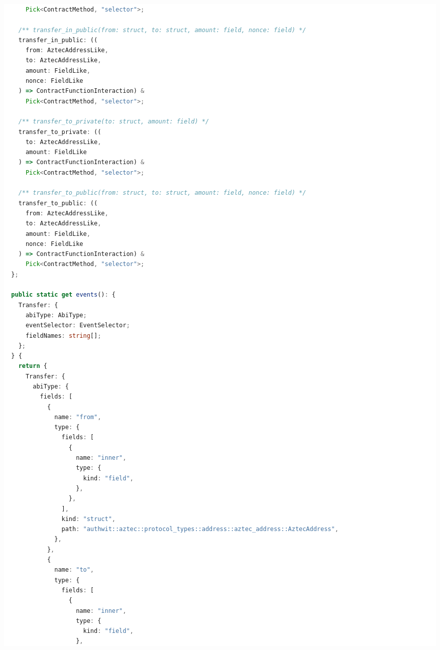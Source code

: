 ```ts showLineNumbers
      Pick<ContractMethod, "selector">;

    /** transfer_in_public(from: struct, to: struct, amount: field, nonce: field) */
    transfer_in_public: ((
      from: AztecAddressLike,
      to: AztecAddressLike,
      amount: FieldLike,
      nonce: FieldLike
    ) => ContractFunctionInteraction) &
      Pick<ContractMethod, "selector">;

    /** transfer_to_private(to: struct, amount: field) */
    transfer_to_private: ((
      to: AztecAddressLike,
      amount: FieldLike
    ) => ContractFunctionInteraction) &
      Pick<ContractMethod, "selector">;

    /** transfer_to_public(from: struct, to: struct, amount: field, nonce: field) */
    transfer_to_public: ((
      from: AztecAddressLike,
      to: AztecAddressLike,
      amount: FieldLike,
      nonce: FieldLike
    ) => ContractFunctionInteraction) &
      Pick<ContractMethod, "selector">;
  };

  public static get events(): {
    Transfer: {
      abiType: AbiType;
      eventSelector: EventSelector;
      fieldNames: string[];
    };
  } {
    return {
      Transfer: {
        abiType: {
          fields: [
            {
              name: "from",
              type: {
                fields: [
                  {
                    name: "inner",
                    type: {
                      kind: "field",
                    },
                  },
                ],
                kind: "struct",
                path: "authwit::aztec::protocol_types::address::aztec_address::AztecAddress",
              },
            },
            {
              name: "to",
              type: {
                fields: [
                  {
                    name: "inner",
                    type: {
                      kind: "field",
                    },
```